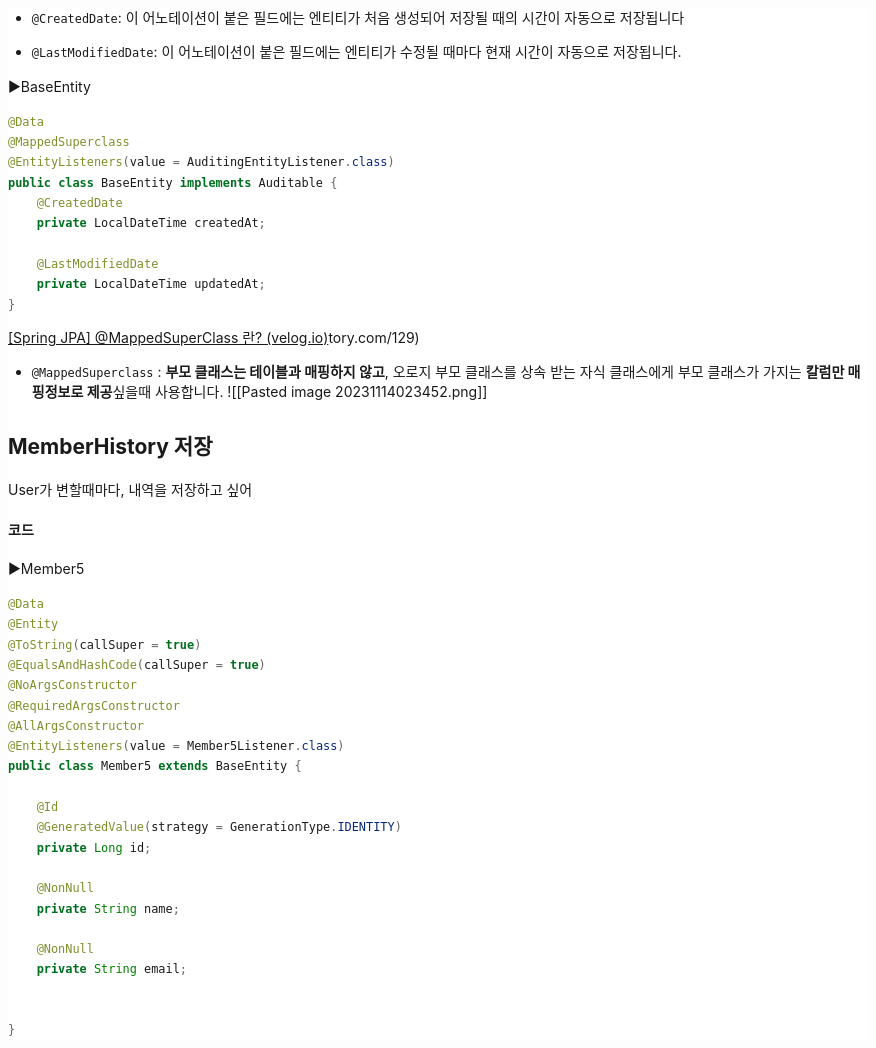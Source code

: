 - `@CreatedDate`: 이 어노테이션이 붙은 필드에는 엔티티가 처음 생성되어 저장될 때의 시간이 자동으로 저장됩니다

- `@LastModifiedDate`: 이 어노테이션이 붙은 필드에는 엔티티가 수정될 때마다 현재 시간이 자동으로 저장됩니다.

▶BaseEntity
```java
@Data  
@MappedSuperclass  
@EntityListeners(value = AuditingEntityListener.class)  
public class BaseEntity implements Auditable {  
    @CreatedDate  
    private LocalDateTime createdAt;  
  
    @LastModifiedDate  
    private LocalDateTime updatedAt;  
}
```
[[Spring JPA] @MappedSuperClass 란? (velog.io)](https://velog.io/@choidongkuen/Spring-JPA-MappedSuperClass-%EB%9E%80-cdl2bl5d)tory.com/129)

- `@MappedSuperclass` : **부모 클래스는 테이블과 매핑하지 않고**, 오로지 부모 클래스를 상속 받는 자식 클래스에게 부모 클래스가 가지는 **칼럼만 매핑정보로 제공**싶을때 사용합니다.
![[Pasted image 20231114023452.png]]


## MemberHistory 저장
User가 변할때마다, 내역을 저장하고 싶어

#### 코드
▶Member5
```java
@Data  
@Entity  
@ToString(callSuper = true)  
@EqualsAndHashCode(callSuper = true)  
@NoArgsConstructor  
@RequiredArgsConstructor  
@AllArgsConstructor  
@EntityListeners(value = Member5Listener.class)  
public class Member5 extends BaseEntity {  
  
    @Id  
    @GeneratedValue(strategy = GenerationType.IDENTITY)  
    private Long id;  
  
    @NonNull  
    private String name;  
  
    @NonNull  
    private String email;  
  
  
}
```
